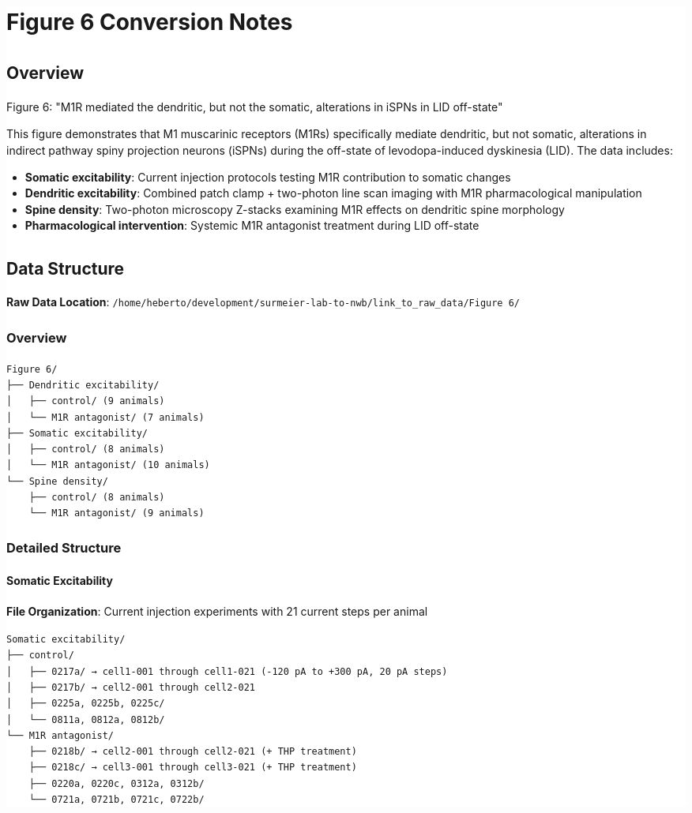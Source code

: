 # Figure 6 Conversion Notes

## Overview
Figure 6: "M1R mediated the dendritic, but not the somatic, alterations in iSPNs in LID off-state"

This figure demonstrates that M1 muscarinic receptors (M1Rs) specifically mediate dendritic, but not somatic, alterations in indirect pathway spiny projection neurons (iSPNs) during the off-state of levodopa-induced dyskinesia (LID). The data includes:

- **Somatic excitability**: Current injection protocols testing M1R contribution to somatic changes
- **Dendritic excitability**: Combined patch clamp + two-photon line scan imaging with M1R pharmacological manipulation
- **Spine density**: Two-photon microscopy Z-stacks examining M1R effects on dendritic spine morphology
- **Pharmacological intervention**: Systemic M1R antagonist treatment during LID off-state

## Data Structure

**Raw Data Location**: `/home/heberto/development/surmeier-lab-to-nwb/link_to_raw_data/Figure 6/`

### Overview

```
Figure 6/
├── Dendritic excitability/
│   ├── control/ (9 animals)
│   └── M1R antagonist/ (7 animals)
├── Somatic excitability/
│   ├── control/ (8 animals)
│   └── M1R antagonist/ (10 animals)
└── Spine density/
    ├── control/ (8 animals)
    └── M1R antagonist/ (9 animals)
```

### Detailed Structure

#### Somatic Excitability

**File Organization**: Current injection experiments with 21 current steps per animal

```
Somatic excitability/
├── control/
│   ├── 0217a/ → cell1-001 through cell1-021 (-120 pA to +300 pA, 20 pA steps)
│   ├── 0217b/ → cell2-001 through cell2-021
│   ├── 0225a, 0225b, 0225c/
│   └── 0811a, 0812a, 0812b/
└── M1R antagonist/
    ├── 0218b/ → cell2-001 through cell2-021 (+ THP treatment)
    ├── 0218c/ → cell3-001 through cell3-021 (+ THP treatment)
    ├── 0220a, 0220c, 0312a, 0312b/
    └── 0721a, 0721b, 0721c, 0722b/
```
